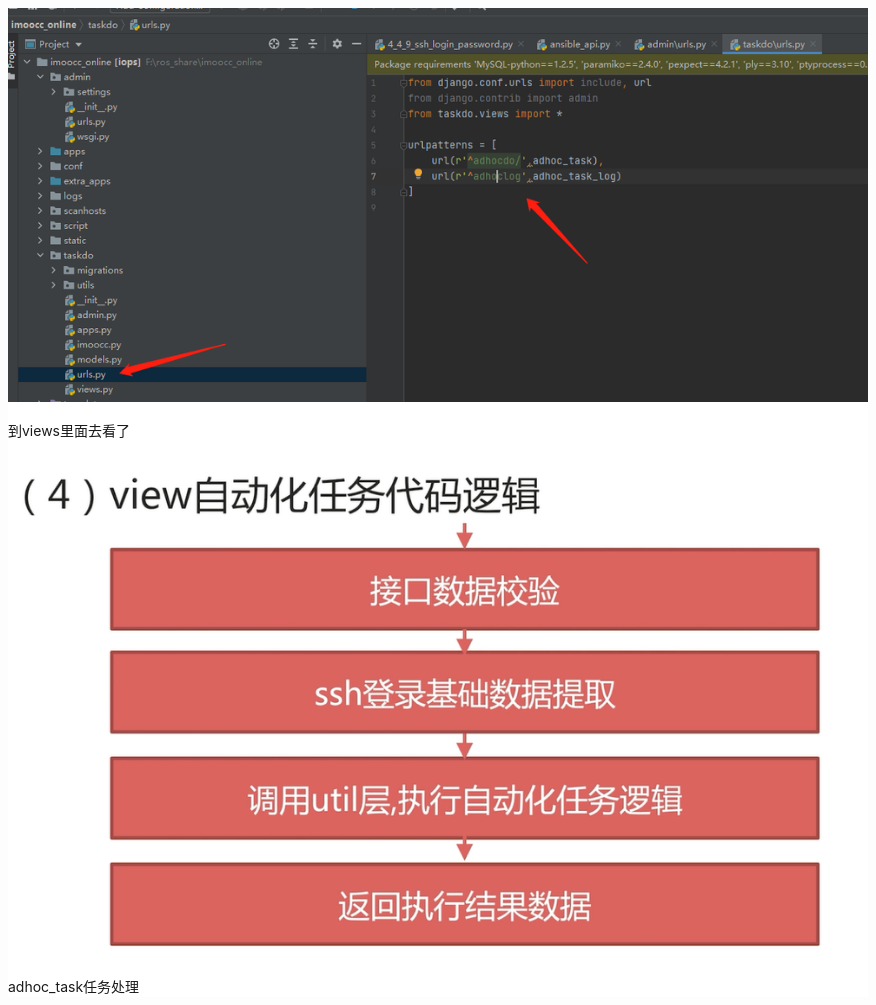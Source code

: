 ![image-20230108201749560](./image/image-20230108201749560.png)

到views里面去看了

![image-20230108201929884](./image/image-20230108201929884.png)

adhoc_task任务处理
